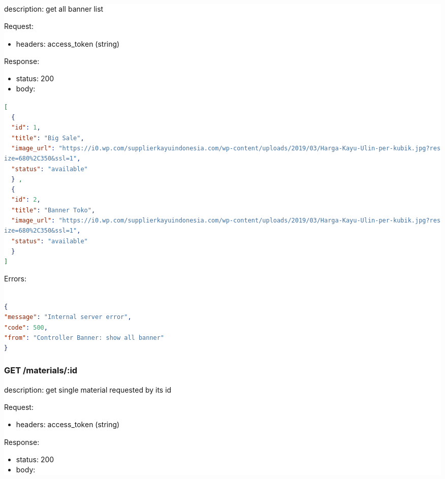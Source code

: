 description: 
  get all banner list

Request:

- headers: access_token (string)

Response:

- status: 200
- body:

```json
[
  {
  "id": 1,
  "title": "Big Sale",
  "image_url": "https://i0.wp.com/supplierkayuindonesia.com/wp-content/uploads/2019/03/Harga-Kayu-Ulin-per-kubik.jpg?resize=680%2C350&ssl=1",
  "status": "available"
  } ,
  {
  "id": 2,
  "title": "Banner Toko",
  "image_url": "https://i0.wp.com/supplierkayuindonesia.com/wp-content/uploads/2019/03/Harga-Kayu-Ulin-per-kubik.jpg?resize=680%2C350&ssl=1",
  "status": "available"
  }
]

```

Errors:
```json

{
"message": "Internal server error",
"code": 500,
"from": "Controller Banner: show all banner"
}

```

### GET /materials/:id

description: 
  get single material requested by its id

Request:

- headers: access_token (string)

Response:

- status: 200
- body:
